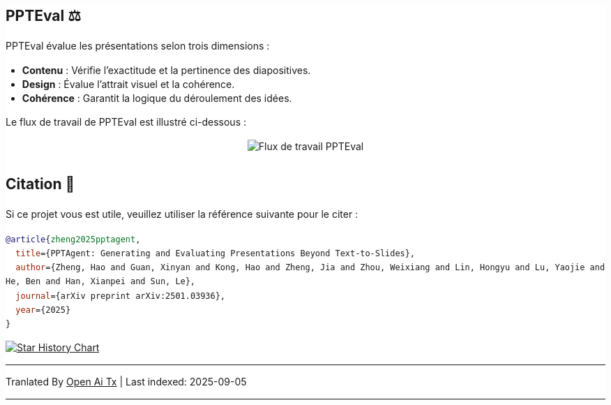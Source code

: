 ## PPTEval ⚖️

PPTEval évalue les présentations selon trois dimensions :
- **Contenu** : Vérifie l’exactitude et la pertinence des diapositives.
- **Design** : Évalue l’attrait visuel et la cohérence.
- **Cohérence** : Garantit la logique du déroulement des idées.

Le flux de travail de PPTEval est illustré ci-dessous :
<p align="center">
<img src="https://raw.githubusercontent.com/icip-cas/PPTAgent/main/resource/fig3.jpg" alt="Flux de travail PPTEval" style="width:70%;"/>
</p>


## Citation 🙏

Si ce projet vous est utile, veuillez utiliser la référence suivante pour le citer :
```bibtex
@article{zheng2025pptagent,
  title={PPTAgent: Generating and Evaluating Presentations Beyond Text-to-Slides},
  author={Zheng, Hao and Guan, Xinyan and Kong, Hao and Zheng, Jia and Zhou, Weixiang and Lin, Hongyu and Lu, Yaojie and He, Ben and Han, Xianpei and Sun, Le},
  journal={arXiv preprint arXiv:2501.03936},
  year={2025}
}
```

[![Star History Chart](https://api.star-history.com/svg?repos=icip-cas/PPTAgent&type=Date)](https://star-history.com/#icip-cas/PPTAgent&Date)



---


Tranlated By [Open Ai Tx](https://github.com/OpenAiTx/OpenAiTx) | Last indexed: 2025-09-05


---